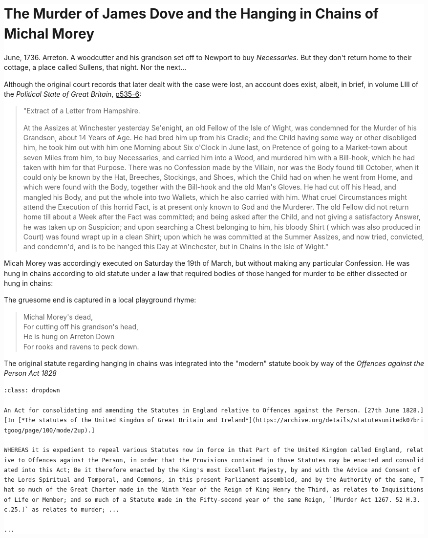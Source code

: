 # The Murder of James Dove and the Hanging in Chains of Michal Morey

June, 1736. Arreton. A woodcutter and his grandson set off to Newport to buy *Necessaries*. But they don't return home to their cottage, a place called Sullens, that night. Nor the next...

Although the original court records that later dealt with the case were lost, an account does exist, albeit, in brief, in volume LIII of the  *Political State of Great Britain*, [p535-6](https://books.google.co.uk/books?id=WGo5AQAAMAAJ&pg=PA423&dq=Political+State+of+Great+Britain+vol+LIII&hl=en&newbks=1&newbks_redir=0&sa=X&ved=2ahUKEwi4ksfdro34AhXISkEAHXhyA5kQ6AF6BAgHEAI#v=onepage&q=wight&f=false):

> "Extract of a Letter from Hampshire.
> 
> At the Assizes at Winchester yesterday Se'enight, an old Fellow of the Isle of Wight, was condemned for the Murder of his Grandson, about 14 Years of Age. He had bred him up from his Cradle; and the Child having some way or other disobliged him, he took him out with him one Morning about Six o'Clock in June last, on Pretence of going to a Market-town about seven Miles from him, to buy Necessaries, and carried him into a Wood, and murdered him with a Bill-hook, which he had taken with him for that Purpose. There was no Confession made by the Villain, nor was the Body found till October, when it could only be known by the Hat, Breeches, Stockings, and Shoes, which the Child had on when he went from Home, and which were found with the Body, together with the Bill-hook and the old Man's Gloves. He had cut off his Head, and mangled his Body, and put the whole into two Wallets, which he also carried with him. What cruel Circumstances might attend the Execution of this horrid Fact, is at present only known to God and the Murderer. The old Fellow did not return home till about a Week after the Fact was committed; and being asked after the Child, and not giving a satisfactory Answer, he was taken up on Suspicion; and upon searching a Chest belonging to him, his bloody Shirt ( which was also produced in Court) was found wrapt up in a clean Shirt; upon which he was committed at the Summer Assizes, and now tried, convicted, and condemn'd, and is to be hanged this Day at Winchester, but in Chains in the Isle of Wight."

Micah Morey was accordingly executed on Saturday the 19th of March, but without making any particular Confession. He was hung in chains according to old statute under a law that required bodies of those hanged for murder to be either dissected or hung in chains:

The gruesome end is captured in a local playground rhyme:

> Michal Morey's dead,  
> For cutting off his grandson's head,  
> He is hung on Arreton Down  
> For rooks and ravens to peck down.

The original statute regarding hanging in chains was integrated into the "modern" statute book by way of the *Offences against the Person Act 1828*

```{admonition} Offences against the Person Act 1828
:class: dropdown

An Act for consolidating and amending the Statutes in England relative to Offences against the Person. [27th June 1828.] [In [*The statutes of the United Kingdom of Great Britain and Ireland*](https://archive.org/details/statutesunitedk07britgoog/page/100/mode/2up).]

WHEREAS it is expedient to repeal various Statutes now in force in that Part of the United Kingdom called England, relative to Offences against the Person, in order that the Provisions contained in those Statutes may be enacted and consolidated into this Act; Be it therefore enacted by the King's most Excellent Majesty, by and with the Advice and Consent of the Lords Spiritual and Temporal, and Commons, in this present Parliament assembled, and by the Authority of the same, That so much of the Great Charter made in the Ninth Year of the Reign of King Henry the Third, as relates to Inquisitions of Life or Member; and so much of a Statute made in the Fifty-second year of the same Reign, `[Murder Act 1267. 52 H.3. c.25.]` as relates to murder; ...

...

```